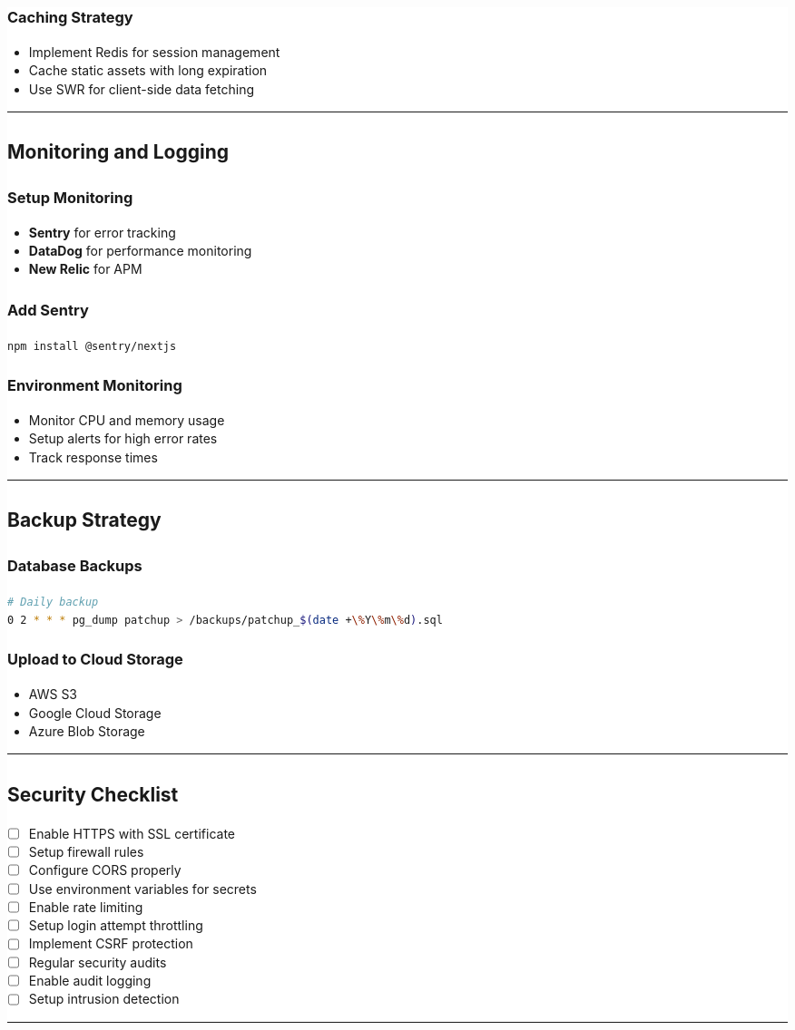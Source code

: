 ### Caching Strategy
- Implement Redis for session management
- Cache static assets with long expiration
- Use SWR for client-side data fetching

---

## Monitoring and Logging

### Setup Monitoring
- **Sentry** for error tracking
- **DataDog** for performance monitoring
- **New Relic** for APM

### Add Sentry
```bash
npm install @sentry/nextjs
```

### Environment Monitoring
- Monitor CPU and memory usage
- Setup alerts for high error rates
- Track response times

---

## Backup Strategy

### Database Backups
```bash
# Daily backup
0 2 * * * pg_dump patchup > /backups/patchup_$(date +\%Y\%m\%d).sql
```

### Upload to Cloud Storage
- AWS S3
- Google Cloud Storage
- Azure Blob Storage

---

## Security Checklist

- [ ] Enable HTTPS with SSL certificate
- [ ] Setup firewall rules
- [ ] Configure CORS properly
- [ ] Use environment variables for secrets
- [ ] Enable rate limiting
- [ ] Setup login attempt throttling
- [ ] Implement CSRF protection
- [ ] Regular security audits
- [ ] Enable audit logging
- [ ] Setup intrusion detection

---